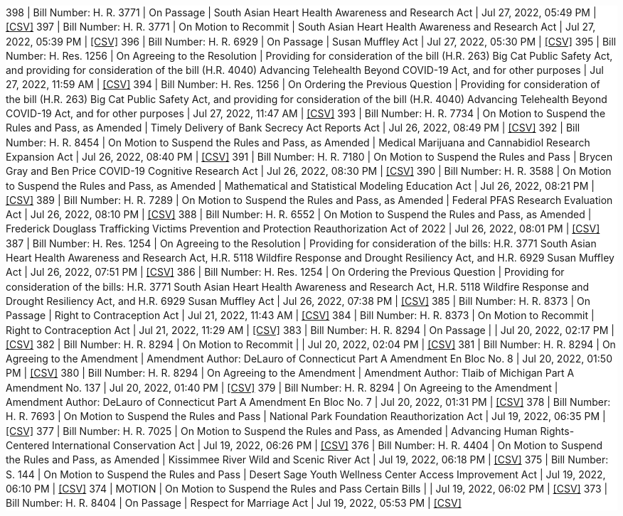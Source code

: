 398 | Bill Number: H. R. 3771 |  On Passage | South Asian Heart Health Awareness and Research Act | Jul 27, 2022, 05:49 PM | [\[CSV\]](votes/117-2-398.csv)
397 | Bill Number: H. R. 3771 |  On Motion to Recommit | South Asian Heart Health Awareness and Research Act | Jul 27, 2022, 05:39 PM | [\[CSV\]](votes/117-2-397.csv)
396 | Bill Number: H. R. 6929 |  On Passage | Susan Muffley Act | Jul 27, 2022, 05:30 PM | [\[CSV\]](votes/117-2-396.csv)
395 | Bill Number: H. Res. 1256 |  On Agreeing to the Resolution | Providing for consideration of the bill (H.R. 263) Big Cat Public Safety Act, and providing for consideration of the bill (H.R. 4040) Advancing Telehealth Beyond COVID-19 Act, and for other purposes | Jul 27, 2022, 11:59 AM | [\[CSV\]](votes/117-2-395.csv)
394 | Bill Number: H. Res. 1256 |  On Ordering the Previous Question | Providing for consideration of the bill (H.R. 263) Big Cat Public Safety Act, and providing for consideration of the bill (H.R. 4040) Advancing Telehealth Beyond COVID-19 Act, and for other purposes | Jul 27, 2022, 11:47 AM | [\[CSV\]](votes/117-2-394.csv)
393 | Bill Number: H. R. 7734 |  On Motion to Suspend the Rules and Pass, as Amended | Timely Delivery of Bank Secrecy Act Reports Act | Jul 26, 2022, 08:49 PM | [\[CSV\]](votes/117-2-393.csv)
392 | Bill Number: H. R. 8454 |  On Motion to Suspend the Rules and Pass, as Amended | Medical Marijuana and Cannabidiol Research Expansion Act | Jul 26, 2022, 08:40 PM | [\[CSV\]](votes/117-2-392.csv)
391 | Bill Number: H. R. 7180 |  On Motion to Suspend the Rules and Pass | Brycen Gray and Ben Price COVID-19 Cognitive Research Act | Jul 26, 2022, 08:30 PM | [\[CSV\]](votes/117-2-391.csv)
390 | Bill Number: H. R. 3588 |  On Motion to Suspend the Rules and Pass, as Amended | Mathematical and Statistical Modeling Education Act | Jul 26, 2022, 08:21 PM | [\[CSV\]](votes/117-2-390.csv)
389 | Bill Number: H. R. 7289 |  On Motion to Suspend the Rules and Pass, as Amended | Federal PFAS Research Evaluation Act | Jul 26, 2022, 08:10 PM | [\[CSV\]](votes/117-2-389.csv)
388 | Bill Number: H. R. 6552 |  On Motion to Suspend the Rules and Pass, as Amended | Frederick Douglass Trafficking Victims Prevention and Protection Reauthorization Act of 2022 | Jul 26, 2022, 08:01 PM | [\[CSV\]](votes/117-2-388.csv)
387 | Bill Number: H. Res. 1254 |  On Agreeing to the Resolution | Providing for consideration of the bills: H.R. 3771 South Asian Heart Health Awareness and Research Act, H.R. 5118 Wildfire Response and Drought Resiliency Act, and H.R. 6929 Susan Muffley Act | Jul 26, 2022, 07:51 PM | [\[CSV\]](votes/117-2-387.csv)
386 | Bill Number: H. Res. 1254 |  On Ordering the Previous Question | Providing for consideration of the bills: H.R. 3771 South Asian Heart Health Awareness and Research Act, H.R. 5118 Wildfire Response and Drought Resiliency Act, and H.R. 6929 Susan Muffley Act | Jul 26, 2022, 07:38 PM | [\[CSV\]](votes/117-2-386.csv)
385 | Bill Number: H. R. 8373 |  On Passage | Right to Contraception Act | Jul 21, 2022, 11:43 AM | [\[CSV\]](votes/117-2-385.csv)
384 | Bill Number: H. R. 8373 |  On Motion to Recommit | Right to Contraception Act | Jul 21, 2022, 11:29 AM | [\[CSV\]](votes/117-2-384.csv)
383 | Bill Number: H. R. 8294 |  On Passage |  | Jul 20, 2022, 02:17 PM | [\[CSV\]](votes/117-2-383.csv)
382 | Bill Number: H. R. 8294 |  On Motion to Recommit |  | Jul 20, 2022, 02:04 PM | [\[CSV\]](votes/117-2-382.csv)
381 | Bill Number: H. R. 8294 |  On Agreeing to the Amendment | Amendment Author: DeLauro of Connecticut Part A Amendment En Bloc No. 8 | Jul 20, 2022, 01:50 PM | [\[CSV\]](votes/117-2-381.csv)
380 | Bill Number: H. R. 8294 |  On Agreeing to the Amendment | Amendment Author: Tlaib of Michigan Part A Amendment No. 137 | Jul 20, 2022, 01:40 PM | [\[CSV\]](votes/117-2-380.csv)
379 | Bill Number: H. R. 8294 |  On Agreeing to the Amendment | Amendment Author: DeLauro of Connecticut Part A Amendment En Bloc No. 7 | Jul 20, 2022, 01:31 PM | [\[CSV\]](votes/117-2-379.csv)
378 | Bill Number: H. R. 7693 |  On Motion to Suspend the Rules and Pass | National Park Foundation Reauthorization Act | Jul 19, 2022, 06:35 PM | [\[CSV\]](votes/117-2-378.csv)
377 | Bill Number: H. R. 7025 |  On Motion to Suspend the Rules and Pass, as Amended | Advancing Human Rights-Centered International Conservation Act | Jul 19, 2022, 06:26 PM | [\[CSV\]](votes/117-2-377.csv)
376 | Bill Number: H. R. 4404 |  On Motion to Suspend the Rules and Pass, as Amended | Kissimmee River Wild and Scenic River Act | Jul 19, 2022, 06:18 PM | [\[CSV\]](votes/117-2-376.csv)
375 | Bill Number: S. 144 |  On Motion to Suspend the Rules and Pass | Desert Sage Youth Wellness Center Access Improvement Act | Jul 19, 2022, 06:10 PM | [\[CSV\]](votes/117-2-375.csv)
374 | MOTION |  On Motion to Suspend the Rules and Pass Certain Bills |  | Jul 19, 2022, 06:02 PM | [\[CSV\]](votes/117-2-374.csv)
373 | Bill Number: H. R. 8404 |  On Passage | Respect for Marriage Act | Jul 19, 2022, 05:53 PM | [\[CSV\]](votes/117-2-373.csv)